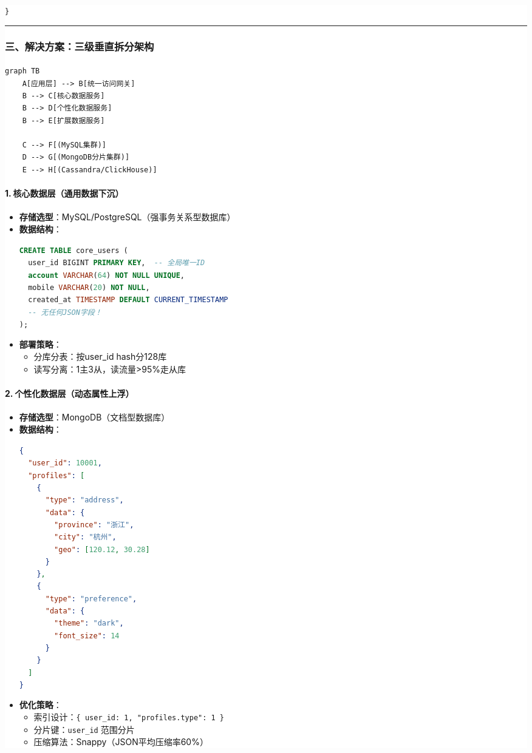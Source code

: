 ```diff
}
```

---

### 三、解决方案：三级垂直拆分架构
```mermaid
graph TB
    A[应用层] --> B[统一访问网关]
    B --> C[核心数据服务]
    B --> D[个性化数据服务]
    B --> E[扩展数据服务]
    
    C --> F[(MySQL集群)]
    D --> G[(MongoDB分片集群)]
    E --> H[(Cassandra/ClickHouse)]
```

#### 1. **核心数据层（通用数据下沉）**
- **存储选型**：MySQL/PostgreSQL（强事务关系型数据库）
- **数据结构**：
  ```sql
  CREATE TABLE core_users (
    user_id BIGINT PRIMARY KEY,  -- 全局唯一ID
    account VARCHAR(64) NOT NULL UNIQUE,
    mobile VARCHAR(20) NOT NULL, 
    created_at TIMESTAMP DEFAULT CURRENT_TIMESTAMP
    -- 无任何JSON字段！
  );
  ```
- **部署策略**：
  - 分库分表：按user_id hash分128库
  - 读写分离：1主3从，读流量>95%走从库

#### 2. **个性化数据层（动态属性上浮）**
- **存储选型**：MongoDB（文档型数据库）
- **数据结构**：
  ```json
  {
    "user_id": 10001,
    "profiles": [
      {
        "type": "address",
        "data": {
          "province": "浙江",
          "city": "杭州",
          "geo": [120.12, 30.28]
        }
      },
      {
        "type": "preference",
        "data": {
          "theme": "dark",
          "font_size": 14
        }
      }
    ]
  }
  ```
- **优化策略**：
  - 索引设计：`{ user_id: 1, "profiles.type": 1 }`
  - 分片键：`user_id` 范围分片
  - 压缩算法：Snappy（JSON平均压缩率60%）
